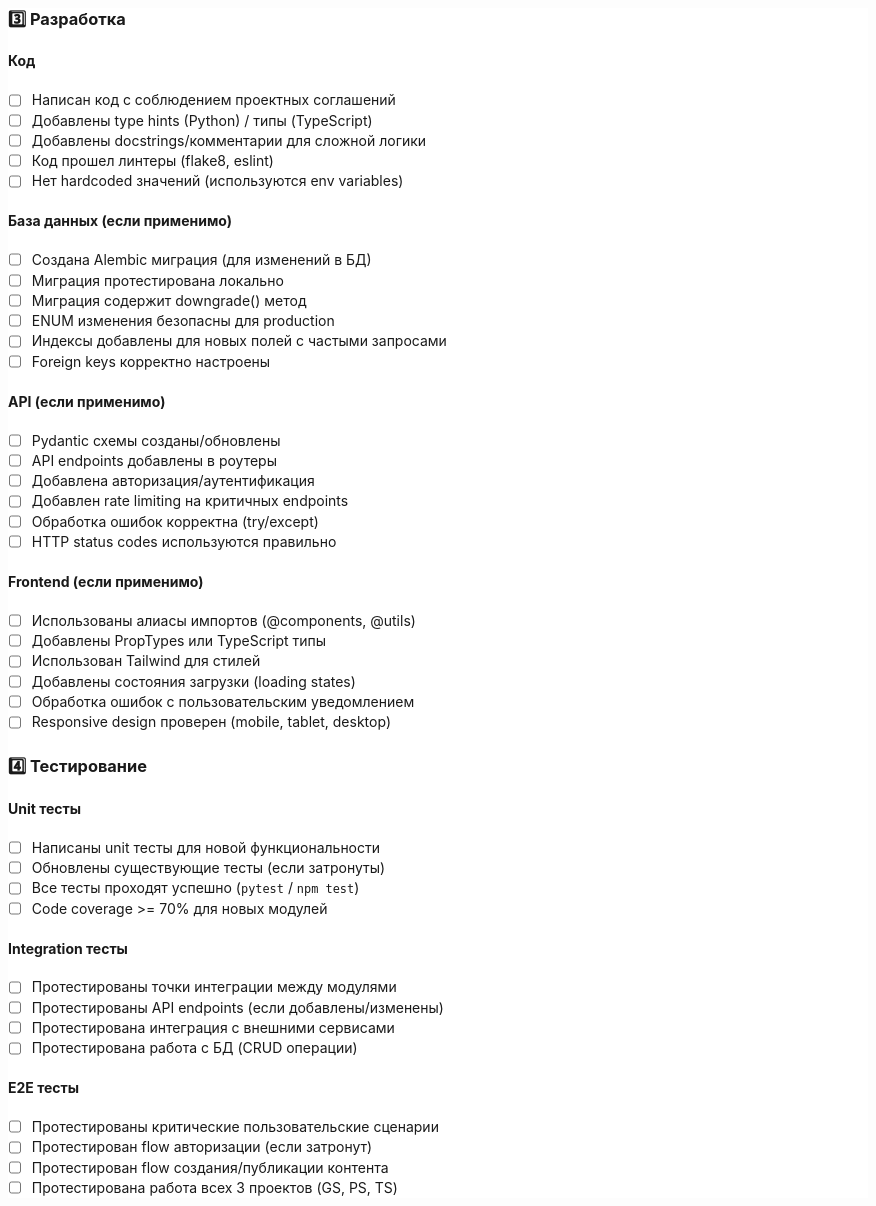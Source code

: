 ### 3️⃣ Разработка

#### Код
- [ ] Написан код с соблюдением проектных соглашений
- [ ] Добавлены type hints (Python) / типы (TypeScript)
- [ ] Добавлены docstrings/комментарии для сложной логики
- [ ] Код прошел линтеры (flake8, eslint)
- [ ] Нет hardcoded значений (используются env variables)

#### База данных (если применимо)
- [ ] Создана Alembic миграция (для изменений в БД)
- [ ] Миграция протестирована локально
- [ ] Миграция содержит downgrade() метод
- [ ] ENUM изменения безопасны для production
- [ ] Индексы добавлены для новых полей с частыми запросами
- [ ] Foreign keys корректно настроены

#### API (если применимо)
- [ ] Pydantic схемы созданы/обновлены
- [ ] API endpoints добавлены в роутеры
- [ ] Добавлена авторизация/аутентификация
- [ ] Добавлен rate limiting на критичных endpoints
- [ ] Обработка ошибок корректна (try/except)
- [ ] HTTP status codes используются правильно

#### Frontend (если применимо)
- [ ] Использованы алиасы импортов (@components, @utils)
- [ ] Добавлены PropTypes или TypeScript типы
- [ ] Использован Tailwind для стилей
- [ ] Добавлены состояния загрузки (loading states)
- [ ] Обработка ошибок с пользовательским уведомлением
- [ ] Responsive design проверен (mobile, tablet, desktop)

### 4️⃣ Тестирование

#### Unit тесты
- [ ] Написаны unit тесты для новой функциональности
- [ ] Обновлены существующие тесты (если затронуты)
- [ ] Все тесты проходят успешно (`pytest` / `npm test`)
- [ ] Code coverage >= 70% для новых модулей

#### Integration тесты
- [ ] Протестированы точки интеграции между модулями
- [ ] Протестированы API endpoints (если добавлены/изменены)
- [ ] Протестирована интеграция с внешними сервисами
- [ ] Протестирована работа с БД (CRUD операции)

#### E2E тесты
- [ ] Протестированы критические пользовательские сценарии
- [ ] Протестирован flow авторизации (если затронут)
- [ ] Протестирован flow создания/публикации контента
- [ ] Протестирована работа всех 3 проектов (GS, PS, TS)
